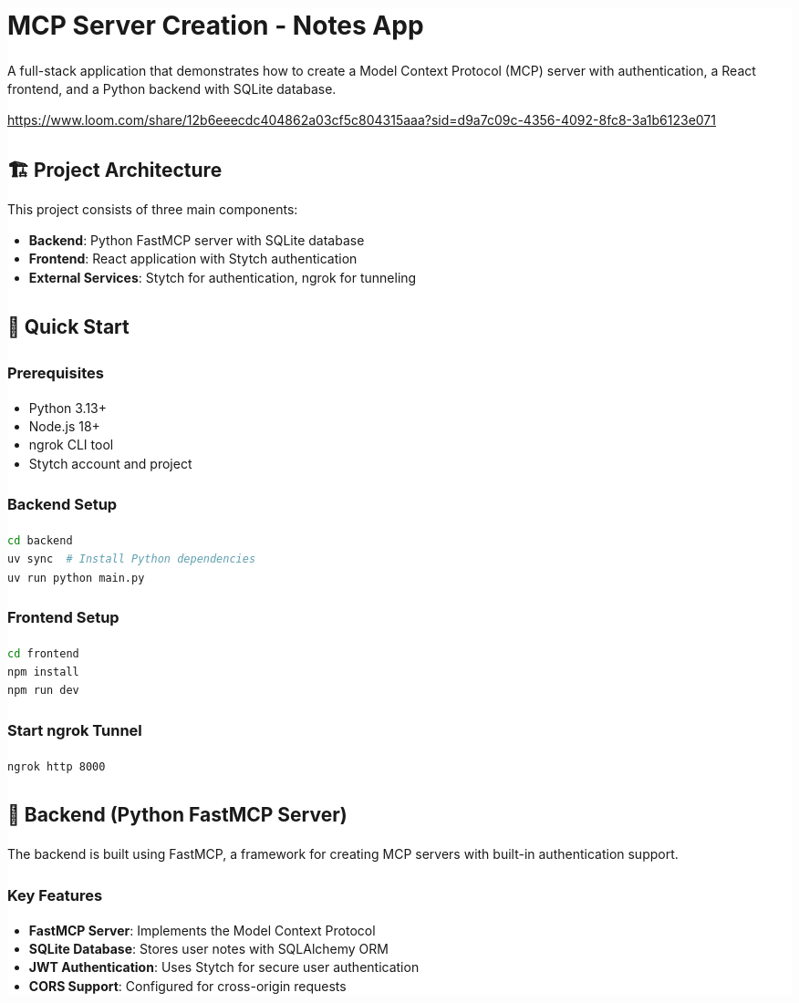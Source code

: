 # MCP Server Creation - Notes App

A full-stack application that demonstrates how to create a Model Context Protocol (MCP) server with authentication, a React frontend, and a Python backend with SQLite database.

https://www.loom.com/share/12b6eeecdc404862a03cf5c804315aaa?sid=d9a7c09c-4356-4092-8fc8-3a1b6123e071

## 🏗️ Project Architecture

This project consists of three main components:
- **Backend**: Python FastMCP server with SQLite database
- **Frontend**: React application with Stytch authentication
- **External Services**: Stytch for authentication, ngrok for tunneling

## 🚀 Quick Start

### Prerequisites
- Python 3.13+
- Node.js 18+
- ngrok CLI tool
- Stytch account and project

### Backend Setup
```bash
cd backend
uv sync  # Install Python dependencies
uv run python main.py
```

### Frontend Setup
```bash
cd frontend
npm install
npm run dev
```

### Start ngrok Tunnel
```bash
ngrok http 8000
```

## 🔧 Backend (Python FastMCP Server)

The backend is built using FastMCP, a framework for creating MCP servers with built-in authentication support.

### Key Features
- **FastMCP Server**: Implements the Model Context Protocol
- **SQLite Database**: Stores user notes with SQLAlchemy ORM
- **JWT Authentication**: Uses Stytch for secure user authentication
- **CORS Support**: Configured for cross-origin requests
